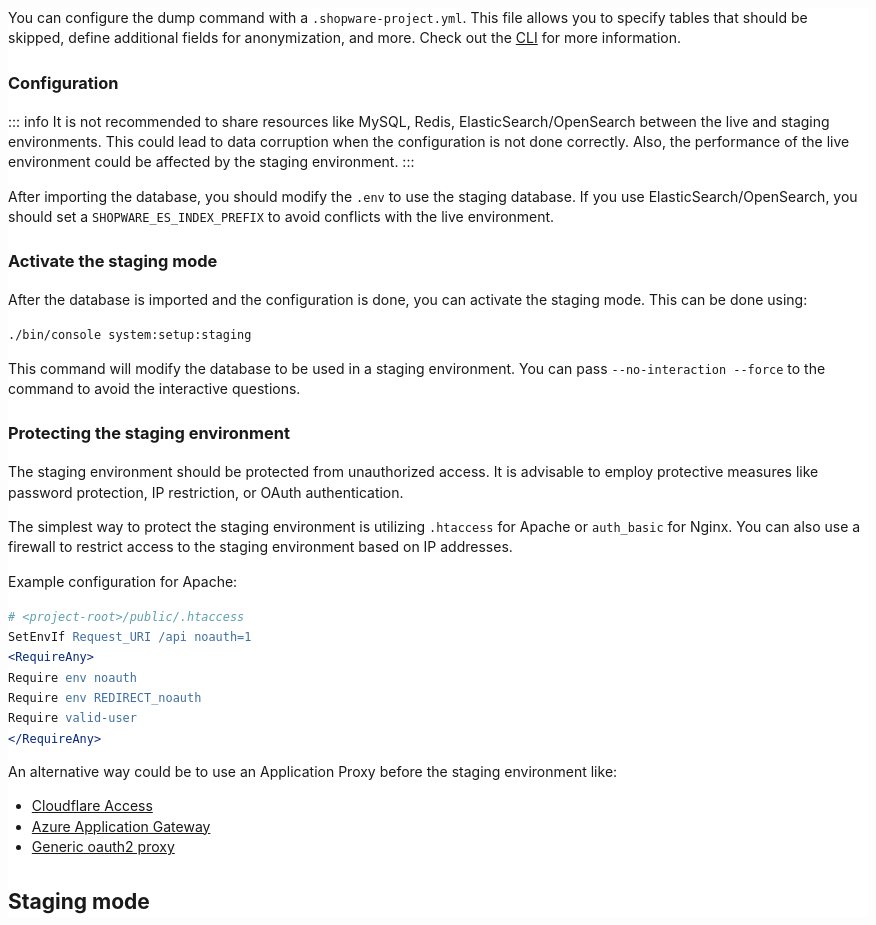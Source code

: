 You can configure the dump command with a `.shopware-project.yml`. This file allows you to specify tables that should be skipped, define additional fields for anonymization, and more. Check out the [CLI](../../../../products/cli/project-commands/mysql-dump) for more information.

### Configuration

::: info
It is not recommended to share resources like MySQL, Redis, ElasticSearch/OpenSearch between the live and staging environments. This could lead to data corruption when the configuration is not done correctly. Also, the performance of the live environment could be affected by the staging environment.
:::

After importing the database, you should modify the `.env` to use the staging database. If you use ElasticSearch/OpenSearch, you should set a `SHOPWARE_ES_INDEX_PREFIX` to avoid conflicts with the live environment.

### Activate the staging mode

After the database is imported and the configuration is done, you can activate the staging mode. This can be done using:

```bash
./bin/console system:setup:staging
```

This command will modify the database to be used in a staging environment. You can pass `--no-interaction --force` to the command to avoid the interactive questions.

### Protecting the staging environment

The staging environment should be protected from unauthorized access. It is advisable to employ protective measures like password protection, IP restriction, or OAuth authentication.

The simplest way to protect the staging environment is utilizing `.htaccess` for  Apache or `auth_basic` for Nginx. You can also use a firewall to restrict access to the staging environment based on IP addresses.

Example configuration for Apache:

```apache
# <project-root>/public/.htaccess
SetEnvIf Request_URI /api noauth=1
<RequireAny>
Require env noauth
Require env REDIRECT_noauth
Require valid-user
</RequireAny>
```

An alternative way could be to use an Application Proxy before the staging environment like:

- [Cloudflare Access](https://www.cloudflare.com/teams/access/)
- [Azure Application Gateway](https://azure.microsoft.com/en-us/services/application-gateway/)
- [Generic oauth2 proxy](https://oauth2-proxy.github.io/oauth2-proxy/)

## Staging mode
